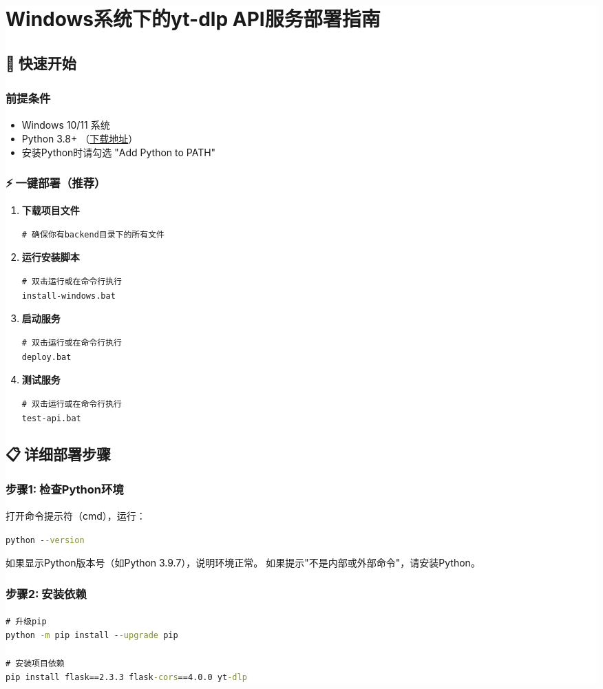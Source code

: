 # Windows系统下的yt-dlp API服务部署指南

## 🎯 快速开始

### 前提条件
- Windows 10/11 系统
- Python 3.8+ （[下载地址](https://www.python.org/downloads/)）
- 安装Python时请勾选 "Add Python to PATH"

### ⚡ 一键部署（推荐）

1. **下载项目文件**
   ```cmd
   # 确保你有backend目录下的所有文件
   ```

2. **运行安装脚本**
   ```cmd
   # 双击运行或在命令行执行
   install-windows.bat
   ```

3. **启动服务**
   ```cmd
   # 双击运行或在命令行执行
   deploy.bat
   ```

4. **测试服务**
   ```cmd
   # 双击运行或在命令行执行
   test-api.bat
   ```

## 📋 详细部署步骤

### 步骤1: 检查Python环境

打开命令提示符（cmd），运行：
```cmd
python --version
```

如果显示Python版本号（如Python 3.9.7），说明环境正常。
如果提示"不是内部或外部命令"，请安装Python。

### 步骤2: 安装依赖

```cmd
# 升级pip
python -m pip install --upgrade pip

# 安装项目依赖
pip install flask==2.3.3 flask-cors==4.0.0 yt-dlp
```
